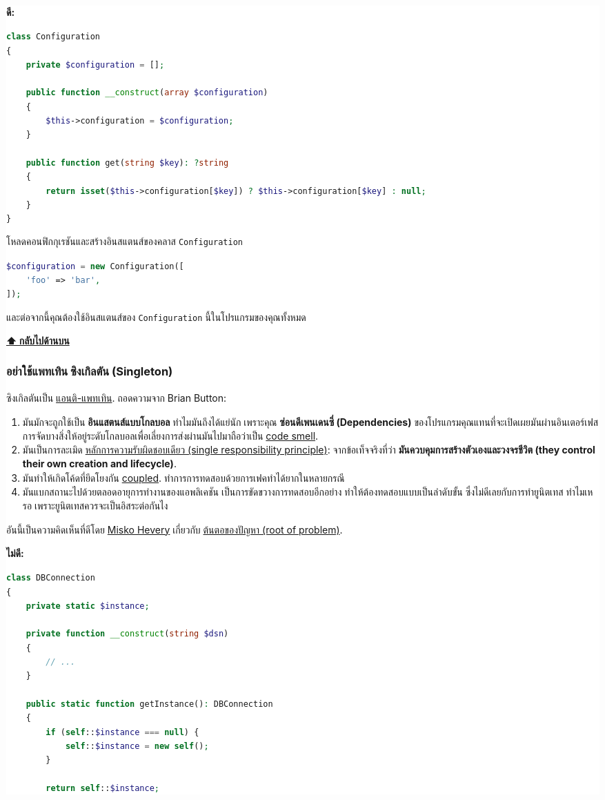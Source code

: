 **ดี:**

```php
class Configuration
{
    private $configuration = [];

    public function __construct(array $configuration)
    {
        $this->configuration = $configuration;
    }

    public function get(string $key): ?string
    {
        return isset($this->configuration[$key]) ? $this->configuration[$key] : null;
    }
}
```

โหลดคอนฟิกกุเรชันและสร้างอินสแตนส์ของคลาส `Configuration`

```php
$configuration = new Configuration([
    'foo' => 'bar',
]);
```

และต่อจากนี้คุณต้องใช้อินสแตนส์ของ `Configuration` นี้ในโปรแกรมของคุณทั้งหมด

**[⬆ กลับไปด้านบน](#สารบัญ)**

### อย่าใช้แพทเทิน ซิงเกิลตัน (Singleton)

ซิงเกิลตันเป็น [แอนติ-แพทเทิน](https://en.wikipedia.org/wiki/Singleton_pattern). ถอดความจาก Brian Button:
 1. มันมักจะถูกใช้เป็น **อินแสตนส์แบบโกลบอล** ทำไมมันถึงได้แย่นัก เพราะคุณ **ซ่อนดีเพนเดนซี่ (Dependencies)** ของโปรแกรมคุณแทนที่จะเปิดเผยมันผ่านอินเตอร์เฟส การจัดบางสิ่งให้อยู่ระดับโกลบอลเพื่อเลี่ยงการส่งผ่านมันไปมาถือว่าเป็น [code smell](https://en.wikipedia.org/wiki/Code_smell).
 2. มันเป็นการละเมิด [หลักการความรับผิดชอบเดียว (single responsibility principle)](#single-responsibility-principle-srp): จากข้อเท็จจริงที่ว่า **มันควบคุมการสร้างตัวเองและวงจรชีวิต (they control their own creation and lifecycle)**.
 3. มันทำให้เกิดโค้ดที่ยึดโยงกัน [coupled](https://en.wikipedia.org/wiki/Coupling_%28computer_programming%29). ทำการการทดสอบด้วยการเฟคทำได้ยากในหลายกรณี
 4. มันแบกสถานะไปด้วยตลอดอายุการทำงานของแอพลิเคชัน เป็นการขัดขวางการทดสอบอีกอย่าง ทำให้ต้องทดสอบแบบเป็นลำดับขั้น ซึ่งไม่ดีเลยกับการทำยูนิตเทส ทำไมเหรอ เพราะยูนิตเทสควรจะเป็นอิสระต่อกันไง

อันนี้เป็นความคิดเห็นที่ดีโดย [Misko Hevery](http://misko.hevery.com/about/) เกี่ยวกับ [ต้นตอของปัญหา (root of problem)](http://misko.hevery.com/2008/08/25/root-cause-of-singletons/).

**ไม่ดี:**

```php
class DBConnection
{
    private static $instance;

    private function __construct(string $dsn)
    {
        // ...
    }

    public static function getInstance(): DBConnection
    {
        if (self::$instance === null) {
            self::$instance = new self();
        }

        return self::$instance;
```
